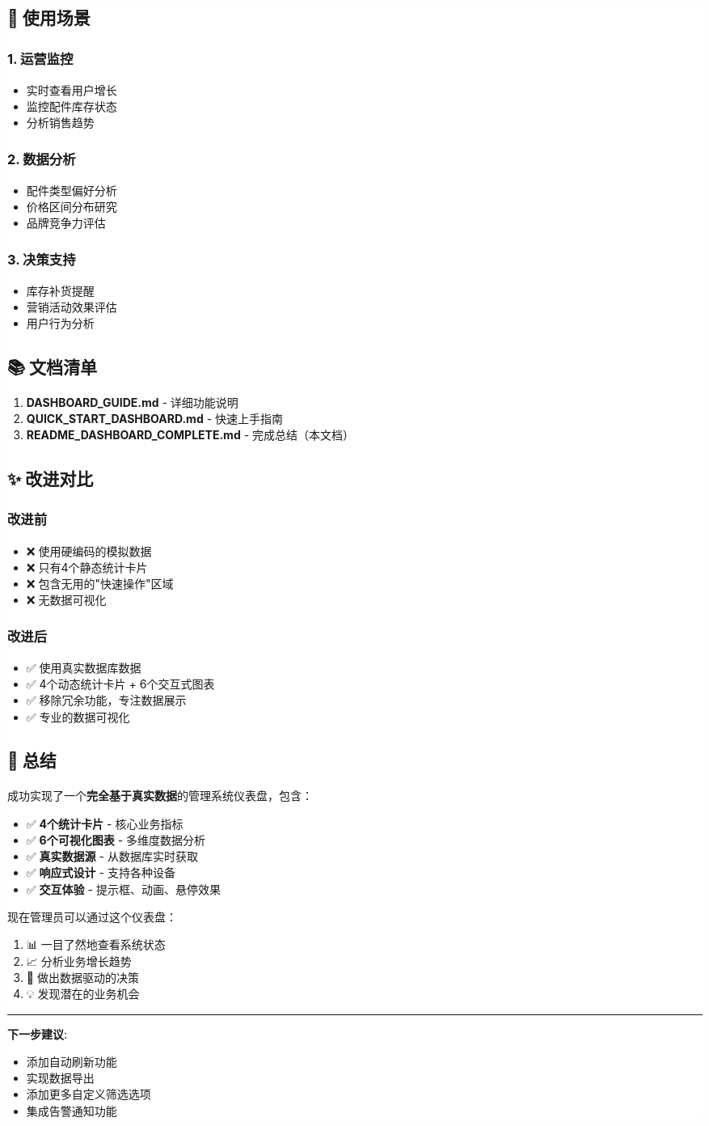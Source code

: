## 🎯 使用场景

### 1. 运营监控
- 实时查看用户增长
- 监控配件库存状态
- 分析销售趋势

### 2. 数据分析
- 配件类型偏好分析
- 价格区间分布研究
- 品牌竞争力评估

### 3. 决策支持
- 库存补货提醒
- 营销活动效果评估
- 用户行为分析

## 📚 文档清单

1. **DASHBOARD_GUIDE.md** - 详细功能说明
2. **QUICK_START_DASHBOARD.md** - 快速上手指南
3. **README_DASHBOARD_COMPLETE.md** - 完成总结（本文档）

## ✨ 改进对比

### 改进前
- ❌ 使用硬编码的模拟数据
- ❌ 只有4个静态统计卡片
- ❌ 包含无用的"快速操作"区域
- ❌ 无数据可视化

### 改进后
- ✅ 使用真实数据库数据
- ✅ 4个动态统计卡片 + 6个交互式图表
- ✅ 移除冗余功能，专注数据展示
- ✅ 专业的数据可视化

## 🎉 总结

成功实现了一个**完全基于真实数据**的管理系统仪表盘，包含：

- ✅ **4个统计卡片** - 核心业务指标
- ✅ **6个可视化图表** - 多维度数据分析
- ✅ **真实数据源** - 从数据库实时获取
- ✅ **响应式设计** - 支持各种设备
- ✅ **交互体验** - 提示框、动画、悬停效果

现在管理员可以通过这个仪表盘：
1. 📊 一目了然地查看系统状态
2. 📈 分析业务增长趋势
3. 🎯 做出数据驱动的决策
4. 💡 发现潜在的业务机会

---

**下一步建议**: 
- 添加自动刷新功能
- 实现数据导出
- 添加更多自定义筛选选项
- 集成告警通知功能

